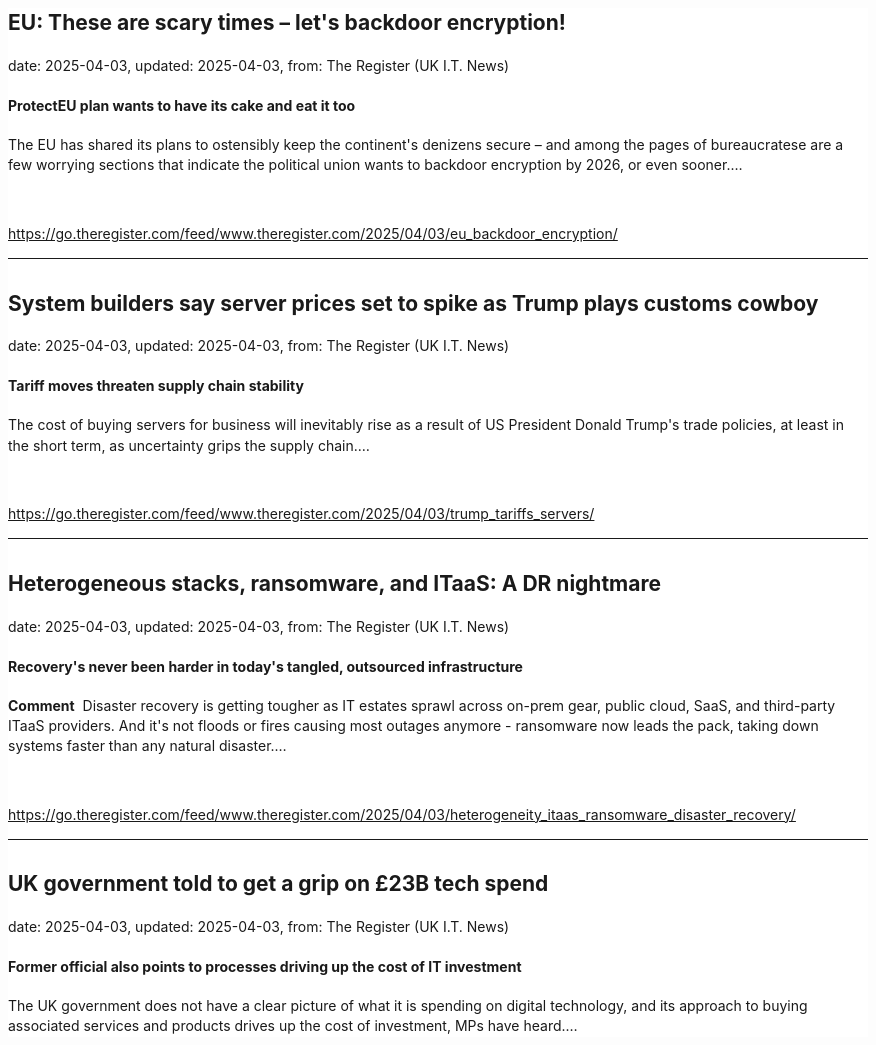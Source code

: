 
## EU: These are scary times – let's backdoor encryption!

date: 2025-04-03, updated: 2025-04-03, from: The Register (UK I.T. News)

<h4>ProtectEU plan wants to have its cake and eat it too</h4> <p>The EU has shared its plans to ostensibly keep the continent&#39;s denizens secure – and among the pages of bureaucratese are a few worrying sections that indicate the political union wants to backdoor encryption by 2026, or even sooner.…</p> 

<br> 

<https://go.theregister.com/feed/www.theregister.com/2025/04/03/eu_backdoor_encryption/>

---

## System builders say server prices set to spike as Trump plays customs cowboy

date: 2025-04-03, updated: 2025-04-03, from: The Register (UK I.T. News)

<h4>Tariff moves threaten supply chain stability</h4> <p>The cost of buying servers for business will inevitably rise as a result of US President Donald Trump&#39;s trade policies, at least in the short term, as uncertainty grips the supply chain.…</p> <p></p> 

<br> 

<https://go.theregister.com/feed/www.theregister.com/2025/04/03/trump_tariffs_servers/>

---

## Heterogeneous stacks, ransomware, and ITaaS: A DR nightmare

date: 2025-04-03, updated: 2025-04-03, from: The Register (UK I.T. News)

<h4>Recovery&#39;s never been harder in today&#39;s tangled, outsourced infrastructure</h4> <p><strong>Comment</strong>  Disaster recovery is getting tougher as IT estates sprawl across on-prem gear, public cloud, SaaS, and third-party ITaaS providers. And it&#39;s not floods or fires causing most outages anymore - ransomware now leads the pack, taking down systems faster than any natural disaster.…</p> 

<br> 

<https://go.theregister.com/feed/www.theregister.com/2025/04/03/heterogeneity_itaas_ransomware_disaster_recovery/>

---

## UK government told to get a grip on £23B tech spend

date: 2025-04-03, updated: 2025-04-03, from: The Register (UK I.T. News)

<h4>Former official also points to processes driving up the cost of IT investment</h4> <p>The UK government does not have a clear picture of what it is spending on digital technology, and its approach to buying associated services and products drives up the cost of investment, MPs have heard.…</p> 
